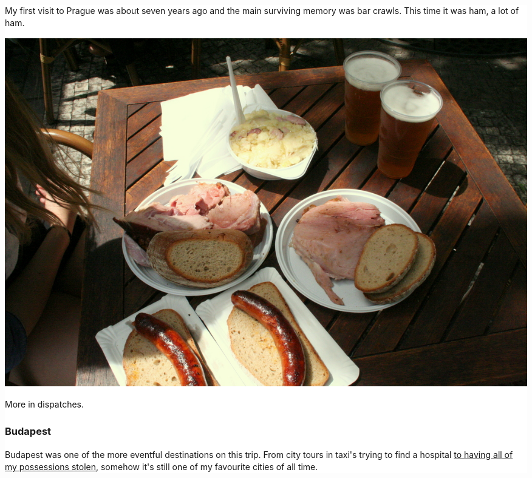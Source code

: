 My first visit to Prague was about seven years ago and the main surviving memory was bar crawls. This time it was ham, a lot of ham.

![A lot of ham](/assets/images/travel/prague/ham.jpg)

More in dispatches.

### Budapest

Budapest was one of the more eventful destinations on this trip. From city tours in taxi's trying to find a hospital [to having all of my possessions stolen](/travel/2015-06-12-failing-hard-in-hungary/), somehow it's still one of my favourite cities of all time.
